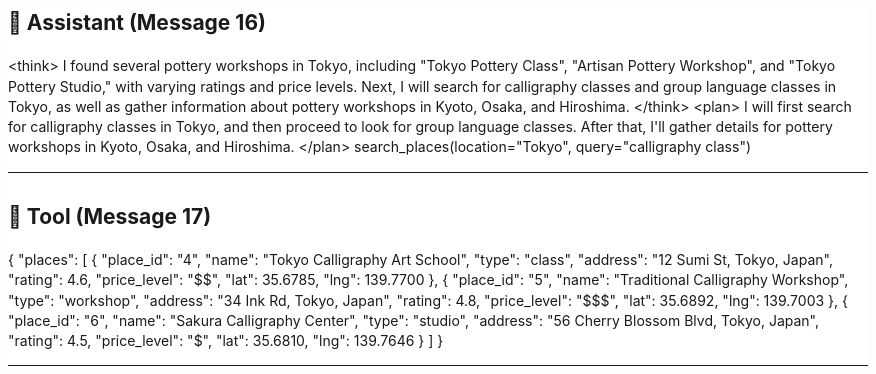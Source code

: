 
## 🤖 Assistant (Message 16)

&lt;think&gt;
I found several pottery workshops in Tokyo, including "Tokyo Pottery Class", "Artisan Pottery Workshop", and "Tokyo Pottery Studio," with varying ratings and price levels. Next, I will search for calligraphy classes and group language classes in Tokyo, as well as gather information about pottery workshops in Kyoto, Osaka, and Hiroshima.
&lt;/think&gt;
&lt;plan&gt;
I will first search for calligraphy classes in Tokyo, and then proceed to look for group language classes. After that, I'll gather details for pottery workshops in Kyoto, Osaka, and Hiroshima.
&lt;/plan&gt;
search\_places(location="Tokyo", query="calligraphy class")

---

## 🔧 Tool (Message 17)

{
  "places": [
    {
      "place\_id": "4",
      "name": "Tokyo Calligraphy Art School",
      "type": "class",
      "address": "12 Sumi St, Tokyo, Japan",
      "rating": 4.6,
      "price\_level": "$$",
      "lat": 35.6785,
      "lng": 139.7700
    },
    {
      "place\_id": "5",
      "name": "Traditional Calligraphy Workshop",
      "type": "workshop",
      "address": "34 Ink Rd, Tokyo, Japan",
      "rating": 4.8,
      "price\_level": "$$$",
      "lat": 35.6892,
      "lng": 139.7003
    },
    {
      "place\_id": "6",
      "name": "Sakura Calligraphy Center",
      "type": "studio",
      "address": "56 Cherry Blossom Blvd, Tokyo, Japan",
      "rating": 4.5,
      "price\_level": "$",
      "lat": 35.6810,
      "lng": 139.7646
    }
  ]
}

---